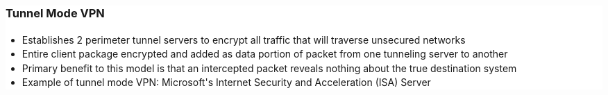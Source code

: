 ### Tunnel Mode VPN

-   Establishes 2 perimeter tunnel servers to encrypt all traffic that will traverse unsecured networks
-   Entire client package encrypted and added as data portion of packet from one tunneling server to another
-   Primary benefit to this model is that an intercepted packet reveals nothing about the true destination system
-   Example of tunnel mode VPN: Microsoft's Internet Security and Acceleration (ISA) Server
